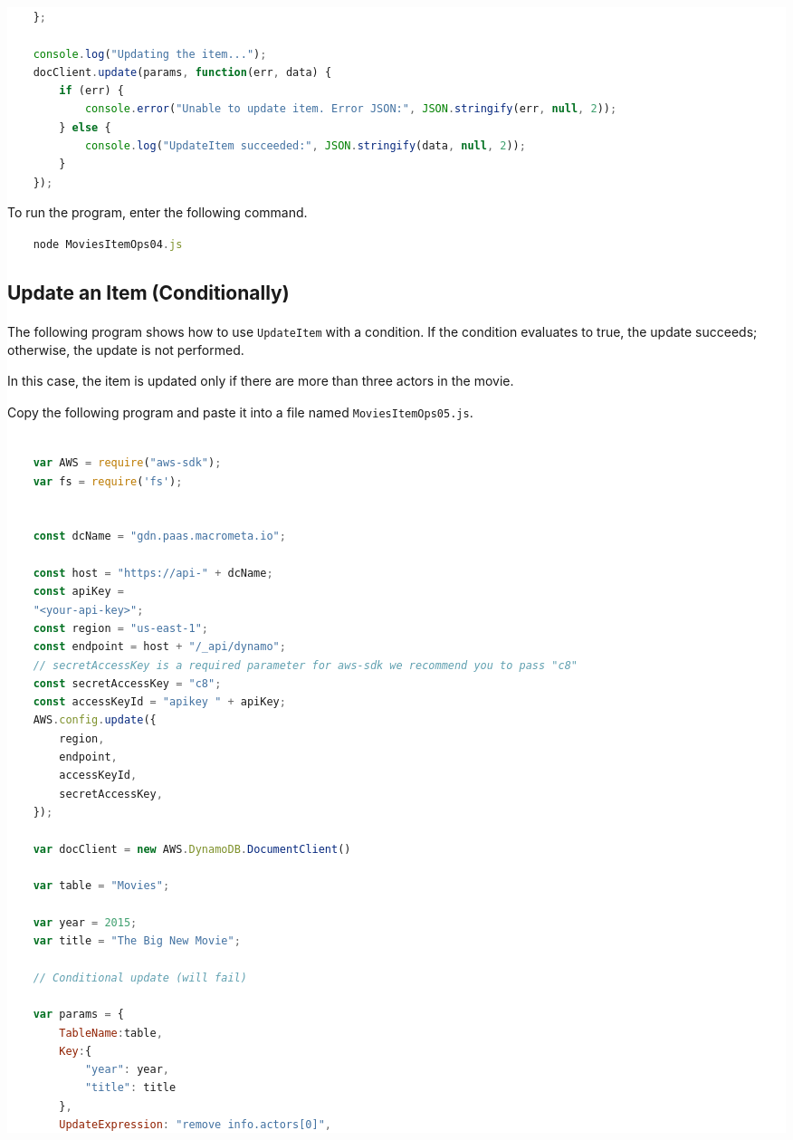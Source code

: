 ```js
    };

    console.log("Updating the item...");
    docClient.update(params, function(err, data) {
        if (err) {
            console.error("Unable to update item. Error JSON:", JSON.stringify(err, null, 2));
        } else {
            console.log("UpdateItem succeeded:", JSON.stringify(data, null, 2));
        }
    });
```

To run the program, enter the following command.

```js
    node MoviesItemOps04.js
```

## Update an Item (Conditionally)

The following program shows how to use `UpdateItem` with a condition. If the condition evaluates to true, the update succeeds; otherwise, the update is not performed.

In this case, the item is updated only if there are more than three actors in the movie.

Copy the following program and paste it into a file named `MoviesItemOps05.js`.

```js

    var AWS = require("aws-sdk");
    var fs = require('fs');


    const dcName = "gdn.paas.macrometa.io";

    const host = "https://api-" + dcName;
    const apiKey =
    "<your-api-key>";
    const region = "us-east-1";
    const endpoint = host + "/_api/dynamo";
    // secretAccessKey is a required parameter for aws-sdk we recommend you to pass "c8"
    const secretAccessKey = "c8";
    const accessKeyId = "apikey " + apiKey;
    AWS.config.update({
        region,
        endpoint,
        accessKeyId,
        secretAccessKey,
    });

    var docClient = new AWS.DynamoDB.DocumentClient()

    var table = "Movies";

    var year = 2015;
    var title = "The Big New Movie";

    // Conditional update (will fail)

    var params = {
        TableName:table,
        Key:{
            "year": year,
            "title": title
        },
        UpdateExpression: "remove info.actors[0]",
```
